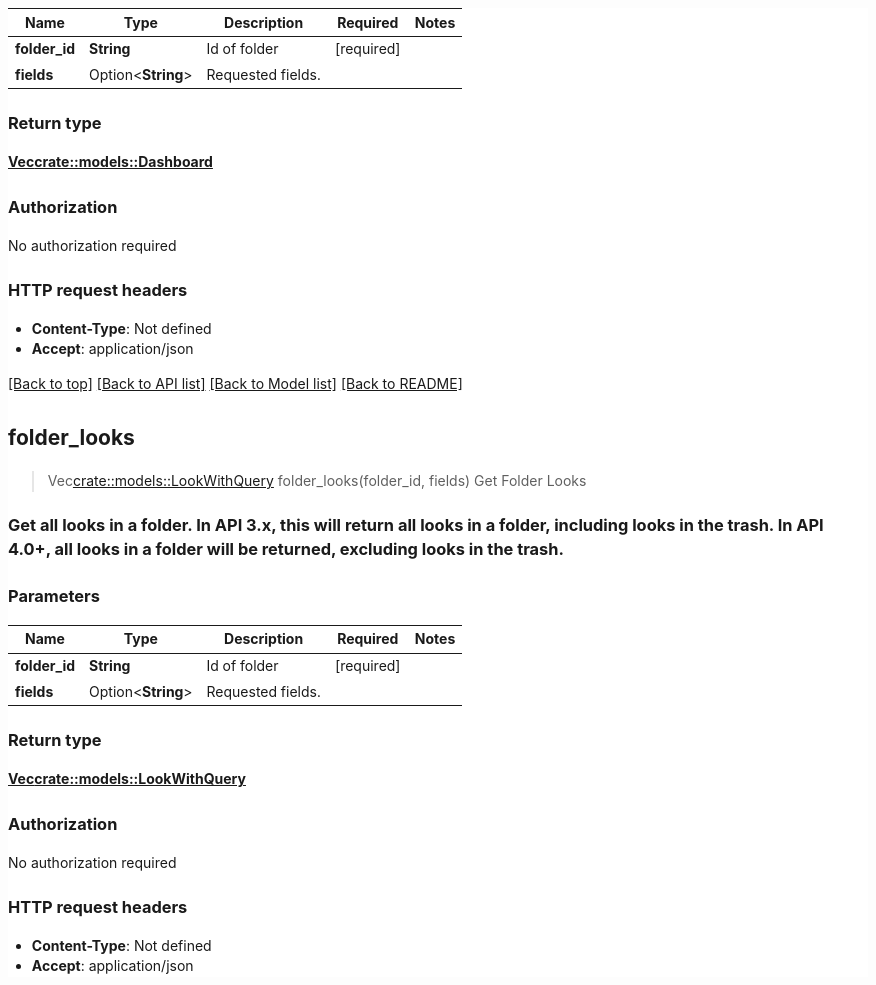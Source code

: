 
Name | Type | Description  | Required | Notes
------------- | ------------- | ------------- | ------------- | -------------
**folder_id** | **String** | Id of folder | [required] |
**fields** | Option<**String**> | Requested fields. |  |

### Return type

[**Vec<crate::models::Dashboard>**](Dashboard.md)

### Authorization

No authorization required

### HTTP request headers

- **Content-Type**: Not defined
- **Accept**: application/json

[[Back to top]](#) [[Back to API list]](../README.md#documentation-for-api-endpoints) [[Back to Model list]](../README.md#documentation-for-models) [[Back to README]](../README.md)


## folder_looks

> Vec<crate::models::LookWithQuery> folder_looks(folder_id, fields)
Get Folder Looks

### Get all looks in a folder. In API 3.x, this will return all looks in a folder, including looks in the trash. In API 4.0+, all looks in a folder will be returned, excluding looks in the trash. 

### Parameters


Name | Type | Description  | Required | Notes
------------- | ------------- | ------------- | ------------- | -------------
**folder_id** | **String** | Id of folder | [required] |
**fields** | Option<**String**> | Requested fields. |  |

### Return type

[**Vec<crate::models::LookWithQuery>**](LookWithQuery.md)

### Authorization

No authorization required

### HTTP request headers

- **Content-Type**: Not defined
- **Accept**: application/json

